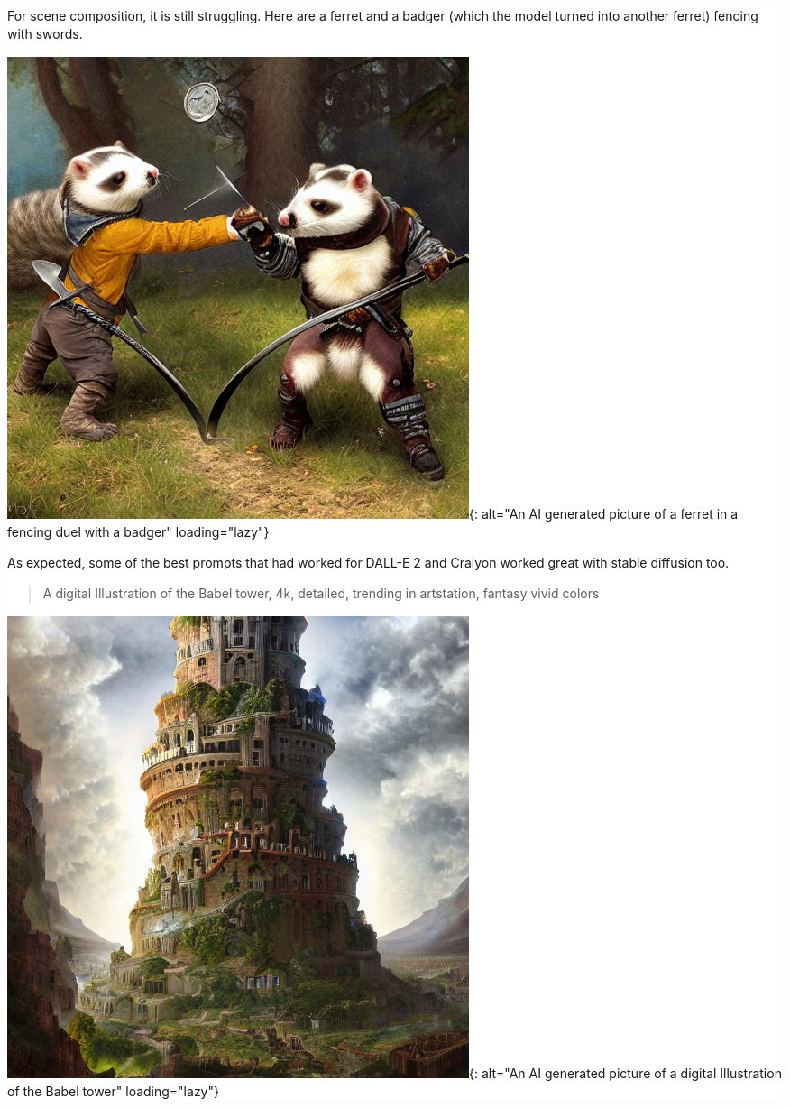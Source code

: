 For scene composition, it is still struggling. Here are a ferret and a badger (which the model turned into another ferret) fencing with swords.

![](resources/ai-generated-images/stable-diffusion/selected/169820319_A_ferret_and_a_badger_fighting_with_swords__by_Josef_Thoma__matte_painting_trending_on_artstation_HQ.png){: alt="An AI generated picture of a ferret in a fencing duel with a badger" loading="lazy"}

As expected, some of the best prompts that had worked for DALL-E 2 and Craiyon worked great with stable diffusion too.

> A digital Illustration of the Babel tower, 4k, detailed, trending in artstation, fantasy vivid colors  

![](resources/ai-generated-images/stable-diffusion/selected/200385555_A_digital_illustration_of_the_Babel_tower__4k__detailed__trending_in_artstation__fantasy_vivid_colors.png){: alt="An AI generated picture of a digital Illustration of the Babel tower" loading="lazy"}
